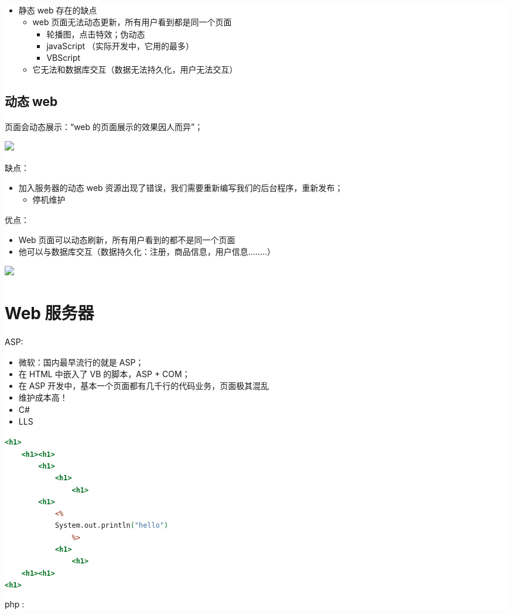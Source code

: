 - 静态 web 存在的缺点
  - web 页面无法动态更新，所有用户看到都是同一个页面
    - 轮播图，点击特效；伪动态
    - javaScript （实际开发中，它用的最多）
    - VBScript
  - 它无法和数据库交互（数据无法持久化，用户无法交互）

## 动态 web

页面会动态展示：“web 的页面展示的效果因人而异”；

![](img/article/JAVA-javaweb-20210430/20210428131746.png)

缺点：

- 加入服务器的动态 web 资源出现了错误，我们需要重新编写我们的后台程序，重新发布；
  - 停机维护

优点：

- Web 页面可以动态刷新，所有用户看到的都不是同一个页面
- 他可以与数据库交互（数据持久化：注册，商品信息，用户信息........）

![](img/article/JAVA-javaweb-20210430/20210428132115.png)

# Web 服务器

ASP:

- 微软：国内最早流行的就是 ASP；
- 在 HTML 中嵌入了 VB 的脚本，ASP + COM；
- 在 ASP 开发中，基本一个页面都有几千行的代码业务，页面极其混乱
- 维护成本高！
- C#
- LLS

```asp
<h1>
    <h1><h1>
        <h1>
            <h1>
                <h1>
        <h1>
            <%
            System.out.println("hello")
                %>
            <h1>
                <h1>
    <h1><h1>
<h1>
```

php :
